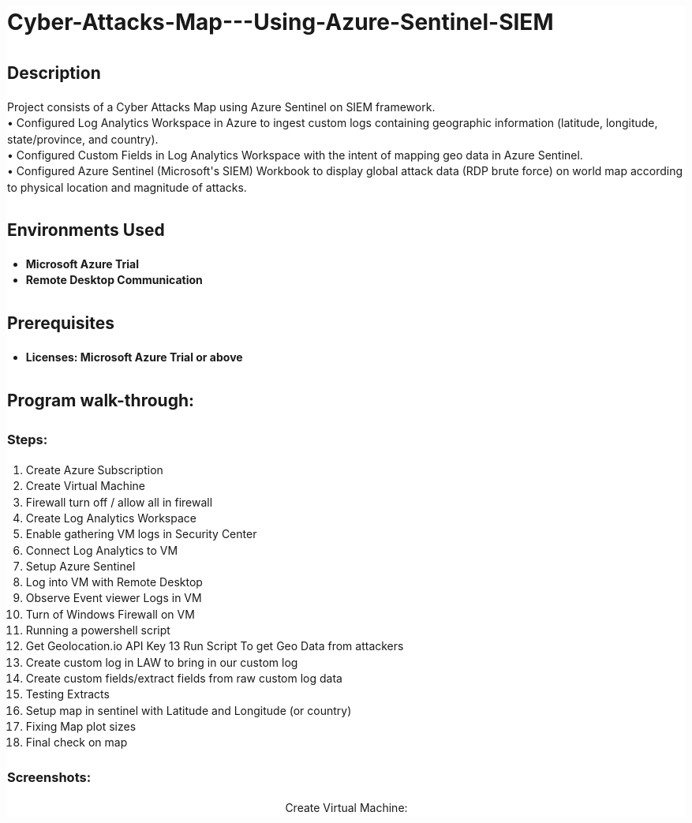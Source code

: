 # Cyber-Attacks-Map---Using-Azure-Sentinel-SIEM

<h2>Description</h2>
Project consists of a Cyber Attacks Map using Azure Sentinel on SIEM framework.  <br/>
• Configured Log Analytics Workspace in Azure to ingest custom logs containing geographic information (latitude, longitude, state/province, and country).<br/>
• Configured Custom Fields in Log Analytics Workspace with the intent of mapping geo data in Azure Sentinel.<br/>
• Configured Azure Sentinel (Microsoft's SIEM) Workbook to display global attack data (RDP brute force) on world map according to physical location and magnitude of attacks.
<br/>

<h2>Environments Used </h2>

- <b>Microsoft Azure Trial </b> 
- <b>Remote Desktop Communication</b>

<h2>Prerequisites</h2>

- <b> Licenses: Microsoft Azure Trial or above</b>

<h2>Program walk-through:</h2>

<h3>Steps: </h3>

1. Create Azure Subscription
2.	Create Virtual Machine
3.	Firewall turn off / allow all in firewall
4.	Create Log Analytics Workspace
5.	Enable gathering VM logs in Security Center
6. Connect Log Analytics to VM
7. Setup Azure Sentinel
8. Log into VM with Remote Desktop
9. Observe Event viewer Logs in VM
10. Turn of Windows Firewall on VM
11. Running a powershell script
12. Get Geolocation.io API Key
13  Run Script To get Geo Data from attackers
14. Create custom log in LAW to bring in our custom log
15. Create custom fields/extract fields from raw custom log data
16. Testing Extracts
17. Setup map in sentinel with Latitude and Longitude (or country)
18. Fixing Map plot sizes
19. Final check on map



<h3>Screenshots:</h3>

<p align="center">
Create Virtual Machine: <br/>